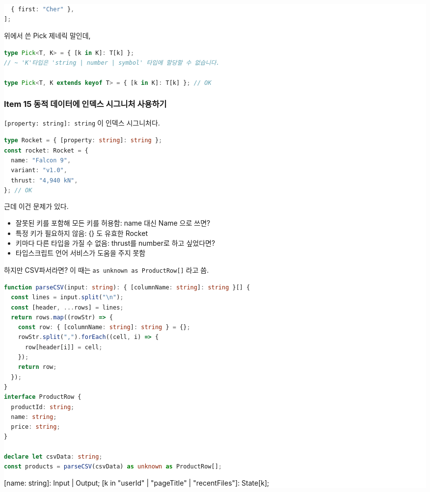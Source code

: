 ```typescript
  { first: "Cher" },
];
```

위에서 쓴 Pick 제네릭 말인데,

```typescript
type Pick<T, K> = { [k in K]: T[k] };
// ~ 'K'타입은 'string | number | symbol' 타입에 할당할 수 없습니다.

type Pick<T, K extends keyof T> = { [k in K]: T[k] }; // OK
```

### Item 15 동적 데이터에 인덱스 시그니처 사용하기

`[property: string]: string` 이 인덱스 시그니처다.

```typescript
type Rocket = { [property: string]: string };
const rocket: Rocket = {
  name: "Falcon 9",
  variant: "v1.0",
  thrust: "4,940 kN",
}; // OK
```

근데 이건 문제가 있다.

- 잘못된 키를 포함해 모든 키를 허용함: name 대신 Name 으로 쓰면?
- 특정 키가 필요하지 않음: {} 도 유효한 Rocket
- 키마다 다른 타입을 가질 수 없음: thrust를 number로 하고 싶었다면?
- 타입스크립트 언어 서비스가 도움을 주지 못함

하지만 CSV파서라면? 이 때는 `as unknown as ProductRow[]` 라고 씀.

```typescript
function parseCSV(input: string): { [columnName: string]: string }[] {
  const lines = input.split("\n");
  const [header, ...rows] = lines;
  return rows.map((rowStr) => {
    const row: { [columnName: string]: string } = {};
    rowStr.split(",").forEach((cell, i) => {
      row[header[i]] = cell;
    });
    return row;
  });
}
interface ProductRow {
  productId: string;
  name: string;
  price: string;
}

declare let csvData: string;
const products = parseCSV(csvData) as unknown as ProductRow[];
```


  [otherOptions: string]: unknown;
  [name: string]: Input | Output;
  [k in "userId" | "pageTitle" | "recentFiles"]: State[k];